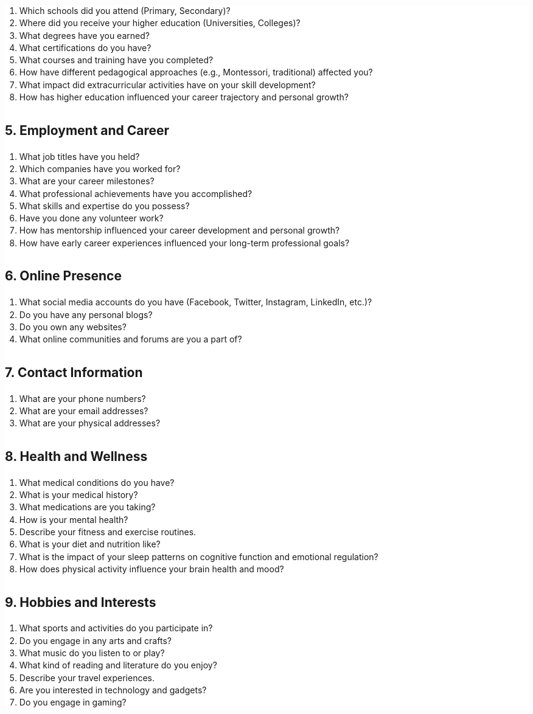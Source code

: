 1. Which schools did you attend (Primary, Secondary)?
2. Where did you receive your higher education (Universities, Colleges)?
3. What degrees have you earned?
4. What certifications do you have?
5. What courses and training have you completed?
6. How have different pedagogical approaches (e.g., Montessori, traditional) affected you?
7. What impact did extracurricular activities have on your skill development?
8. How has higher education influenced your career trajectory and personal growth?

## 5. Employment and Career

1. What job titles have you held?
2. Which companies have you worked for?
3. What are your career milestones?
4. What professional achievements have you accomplished?
5. What skills and expertise do you possess?
6. Have you done any volunteer work?
7. How has mentorship influenced your career development and personal growth?
8. How have early career experiences influenced your long-term professional goals?

## 6. Online Presence

1. What social media accounts do you have (Facebook, Twitter, Instagram, LinkedIn, etc.)?
2. Do you have any personal blogs?
3. Do you own any websites?
4. What online communities and forums are you a part of?

## 7. Contact Information

1. What are your phone numbers?
2. What are your email addresses?
3. What are your physical addresses?

## 8. Health and Wellness

1. What medical conditions do you have?
2. What is your medical history?
3. What medications are you taking?
4. How is your mental health?
5. Describe your fitness and exercise routines.
6. What is your diet and nutrition like?
7. What is the impact of your sleep patterns on cognitive function and emotional regulation?
8. How does physical activity influence your brain health and mood?

## 9. Hobbies and Interests

1. What sports and activities do you participate in?
2. Do you engage in any arts and crafts?
3. What music do you listen to or play?
4. What kind of reading and literature do you enjoy?
5. Describe your travel experiences.
6. Are you interested in technology and gadgets?
7. Do you engage in gaming?
